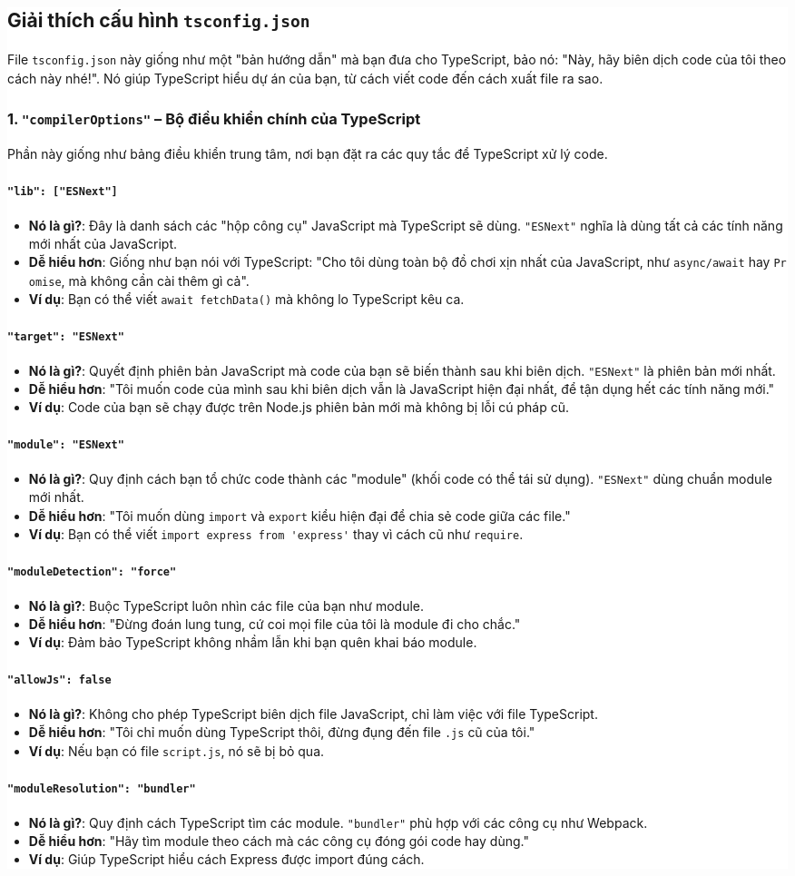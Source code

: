 ## Giải thích cấu hình `tsconfig.json`

File `tsconfig.json` này giống như một "bản hướng dẫn" mà bạn đưa cho TypeScript, bảo nó: "Này, hãy biên dịch code của tôi theo cách này nhé!". Nó giúp TypeScript hiểu dự án của bạn, từ cách viết code đến cách xuất file ra sao.

### 1. `"compilerOptions"` – Bộ điều khiển chính của TypeScript

Phần này giống như bảng điều khiển trung tâm, nơi bạn đặt ra các quy tắc để TypeScript xử lý code.

#### `"lib": ["ESNext"]`

- **Nó là gì?**: Đây là danh sách các "hộp công cụ" JavaScript mà TypeScript sẽ dùng. `"ESNext"` nghĩa là dùng tất cả các tính năng mới nhất của JavaScript.
- **Dễ hiểu hơn**: Giống như bạn nói với TypeScript: "Cho tôi dùng toàn bộ đồ chơi xịn nhất của JavaScript, như `async/await` hay `Promise`, mà không cần cài thêm gì cả".
- **Ví dụ**: Bạn có thể viết `await fetchData()` mà không lo TypeScript kêu ca.

#### `"target": "ESNext"`

- **Nó là gì?**: Quyết định phiên bản JavaScript mà code của bạn sẽ biến thành sau khi biên dịch. `"ESNext"` là phiên bản mới nhất.
- **Dễ hiểu hơn**: "Tôi muốn code của mình sau khi biên dịch vẫn là JavaScript hiện đại nhất, để tận dụng hết các tính năng mới."
- **Ví dụ**: Code của bạn sẽ chạy được trên Node.js phiên bản mới mà không bị lỗi cú pháp cũ.

#### `"module": "ESNext"`

- **Nó là gì?**: Quy định cách bạn tổ chức code thành các "module" (khối code có thể tái sử dụng). `"ESNext"` dùng chuẩn module mới nhất.
- **Dễ hiểu hơn**: "Tôi muốn dùng `import` và `export` kiểu hiện đại để chia sẻ code giữa các file."
- **Ví dụ**: Bạn có thể viết `import express from 'express'` thay vì cách cũ như `require`.

#### `"moduleDetection": "force"`

- **Nó là gì?**: Buộc TypeScript luôn nhìn các file của bạn như module.
- **Dễ hiểu hơn**: "Đừng đoán lung tung, cứ coi mọi file của tôi là module đi cho chắc."
- **Ví dụ**: Đảm bảo TypeScript không nhầm lẫn khi bạn quên khai báo module.

#### `"allowJs": false`

- **Nó là gì?**: Không cho phép TypeScript biên dịch file JavaScript, chỉ làm việc với file TypeScript.
- **Dễ hiểu hơn**: "Tôi chỉ muốn dùng TypeScript thôi, đừng đụng đến file `.js` cũ của tôi."
- **Ví dụ**: Nếu bạn có file `script.js`, nó sẽ bị bỏ qua.

#### `"moduleResolution": "bundler"`

- **Nó là gì?**: Quy định cách TypeScript tìm các module. `"bundler"` phù hợp với các công cụ như Webpack.
- **Dễ hiểu hơn**: "Hãy tìm module theo cách mà các công cụ đóng gói code hay dùng."
- **Ví dụ**: Giúp TypeScript hiểu cách Express được import đúng cách.
